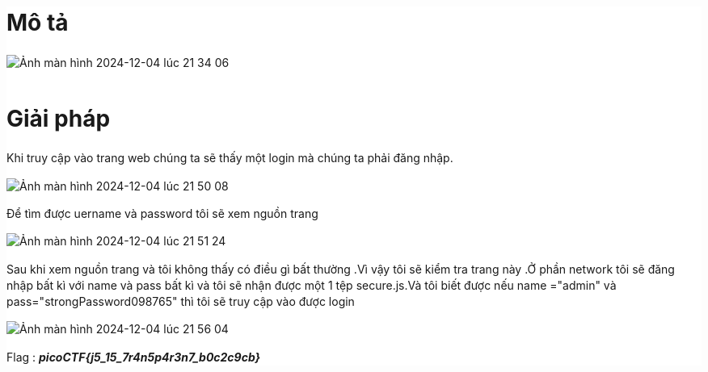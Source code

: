 # Mô tả
<img width="996" alt="Ảnh màn hình 2024-12-04 lúc 21 34 06" src="https://github.com/user-attachments/assets/c527b120-9e09-44ce-af09-11609dad58bb">

# Giải pháp 
Khi truy cập vào trang web chúng ta sẽ thấy một login mà chúng ta phải đăng nhập.

<img width="995" alt="Ảnh màn hình 2024-12-04 lúc 21 50 08" src="https://github.com/user-attachments/assets/c1dcb84f-b3ce-4028-8d04-2716f0ebca8b">

Để tìm được uername và password tôi sẽ xem nguồn trang 

<img width="660" alt="Ảnh màn hình 2024-12-04 lúc 21 51 24" src="https://github.com/user-attachments/assets/7ed4941f-d919-4b4f-8d6f-1d825ed6909d">

Sau khi xem nguồn trang và tôi không thấy có điều gì bất thường .Vì vậy tôi sẽ kiểm tra trang này .Ở phần network tôi sẽ đăng nhập bất kì với name và pass bất kì và tôi sẽ nhận được một 1 tệp secure.js.Và tôi biết được nếu name ="admin" và pass="strongPassword098765" thì tôi sẽ truy cập vào được login

<img width="994" alt="Ảnh màn hình 2024-12-04 lúc 21 56 04" src="https://github.com/user-attachments/assets/aa9087dc-5ea5-46cf-bbb0-d05c49ef8267">

Flag : ***picoCTF{j5_15_7r4n5p4r3n7_b0c2c9cb}***

